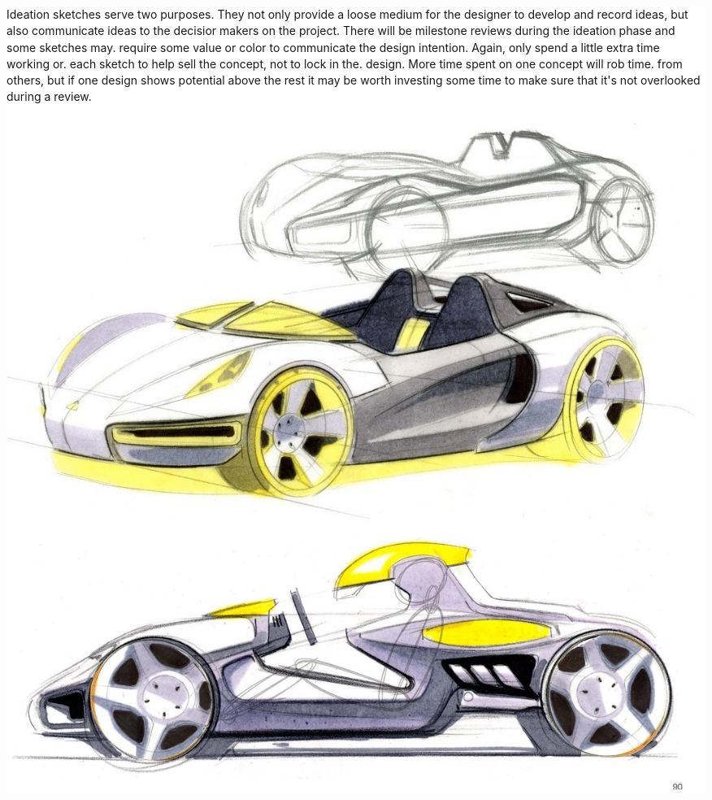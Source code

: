 Ideation sketches serve two purposes. They not only provide a loose medium for the designer to develop and record ideas, but also communicate ideas to the decisior makers on the project. There will be milestone reviews during the ideation phase and some sketches may. require some value or color to communicate the design intention. Again, only spend a little extra time working or. each sketch to help sell the concept, not to lock in the. design. More time spent on one concept will rob time. from others, but if one design shows potential above the rest it may be worth investing some time to make sure that it's not overlooked during a review.

![image](./img/chapter_04/ideationsketch2.jpg)
![image](./img/chapter_04/ideationsketch3.jpg)
